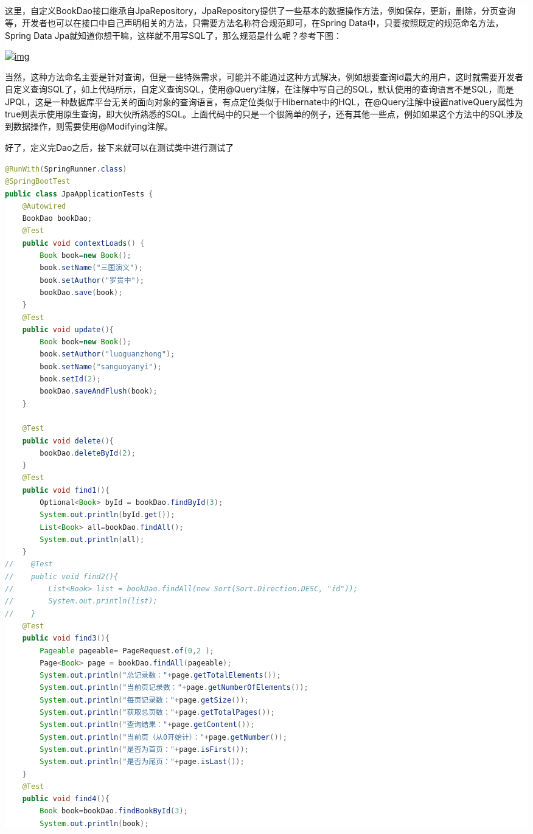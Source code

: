 这里，自定义BookDao接口继承自JpaRepository，JpaRepository提供了一些基本的数据操作方法，例如保存，更新，删除，分页查询等，开发者也可以在接口中自己声明相关的方法，只需要方法名称符合规范即可，在Spring Data中，只要按照既定的规范命名方法，Spring Data Jpa就知道你想干嘛，这样就不用写SQL了，那么规范是什么呢？参考下图：

[![img](http://www.javaboy.org/images/sb/5-2.jpeg)](http://www.javaboy.org/images/sb/5-2.jpeg)

当然，这种方法命名主要是针对查询，但是一些特殊需求，可能并不能通过这种方式解决，例如想要查询id最大的用户，这时就需要开发者自定义查询SQL了，如上代码所示，自定义查询SQL，使用@Query注解，在注解中写自己的SQL，默认使用的查询语言不是SQL，而是JPQL，这是一种数据库平台无关的面向对象的查询语言，有点定位类似于Hibernate中的HQL，在@Query注解中设置nativeQuery属性为true则表示使用原生查询，即大伙所熟悉的SQL。上面代码中的只是一个很简单的例子，还有其他一些点，例如如果这个方法中的SQL涉及到数据操作，则需要使用@Modifying注解。

好了，定义完Dao之后，接下来就可以在测试类中进行测试了

```java
@RunWith(SpringRunner.class)
@SpringBootTest
public class JpaApplicationTests {
    @Autowired
    BookDao bookDao;
    @Test
    public void contextLoads() {
        Book book=new Book();
        book.setName("三国演义");
        book.setAuthor("罗贯中");
        bookDao.save(book);
    }
    @Test
    public void update(){
        Book book=new Book();
        book.setAuthor("luoguanzhong");
        book.setName("sanguoyanyi");
        book.setId(2);
        bookDao.saveAndFlush(book);
    }

    @Test
    public void delete(){
        bookDao.deleteById(2);
    }
    @Test
    public void find1(){
        Optional<Book> byId = bookDao.findById(3);
        System.out.println(byId.get());
        List<Book> all=bookDao.findAll();
        System.out.println(all);
    }
//    @Test
//    public void find2(){
//        List<Book> list = bookDao.findAll(new Sort(Sort.Direction.DESC, "id"));
//        System.out.println(list);
//    }
    @Test
    public void find3(){
        Pageable pageable= PageRequest.of(0,2 );
        Page<Book> page = bookDao.findAll(pageable);
        System.out.println("总记录数："+page.getTotalElements());
        System.out.println("当前页记录数："+page.getNumberOfElements());
        System.out.println("每页记录数："+page.getSize());
        System.out.println("获取总页数："+page.getTotalPages());
        System.out.println("查询结果："+page.getContent());
        System.out.println("当前页（从0开始计）："+page.getNumber());
        System.out.println("是否为首页："+page.isFirst());
        System.out.println("是否为尾页："+page.isLast());
    }
    @Test
    public void find4(){
        Book book=bookDao.findBookById(3);
        System.out.println(book);
```
